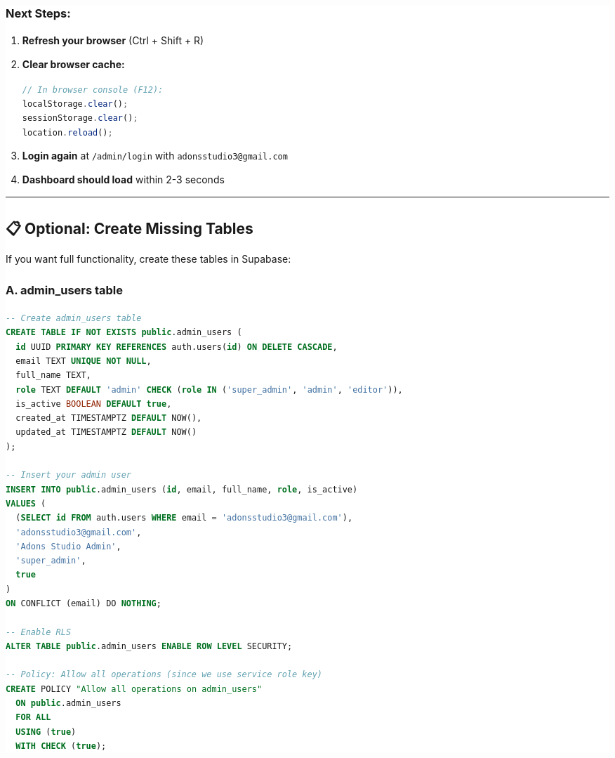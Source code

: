 ### **Next Steps:**

1. **Refresh your browser** (Ctrl + Shift + R)
2. **Clear browser cache:**
   ```javascript
   // In browser console (F12):
   localStorage.clear();
   sessionStorage.clear();
   location.reload();
   ```

3. **Login again** at `/admin/login` with `adonsstudio3@gmail.com`

4. **Dashboard should load** within 2-3 seconds

---

## 📋 Optional: Create Missing Tables

If you want full functionality, create these tables in Supabase:

### **A. admin_users table**
```sql
-- Create admin_users table
CREATE TABLE IF NOT EXISTS public.admin_users (
  id UUID PRIMARY KEY REFERENCES auth.users(id) ON DELETE CASCADE,
  email TEXT UNIQUE NOT NULL,
  full_name TEXT,
  role TEXT DEFAULT 'admin' CHECK (role IN ('super_admin', 'admin', 'editor')),
  is_active BOOLEAN DEFAULT true,
  created_at TIMESTAMPTZ DEFAULT NOW(),
  updated_at TIMESTAMPTZ DEFAULT NOW()
);

-- Insert your admin user
INSERT INTO public.admin_users (id, email, full_name, role, is_active)
VALUES (
  (SELECT id FROM auth.users WHERE email = 'adonsstudio3@gmail.com'),
  'adonsstudio3@gmail.com',
  'Adons Studio Admin',
  'super_admin',
  true
)
ON CONFLICT (email) DO NOTHING;

-- Enable RLS
ALTER TABLE public.admin_users ENABLE ROW LEVEL SECURITY;

-- Policy: Allow all operations (since we use service role key)
CREATE POLICY "Allow all operations on admin_users"
  ON public.admin_users
  FOR ALL
  USING (true)
  WITH CHECK (true);
```
